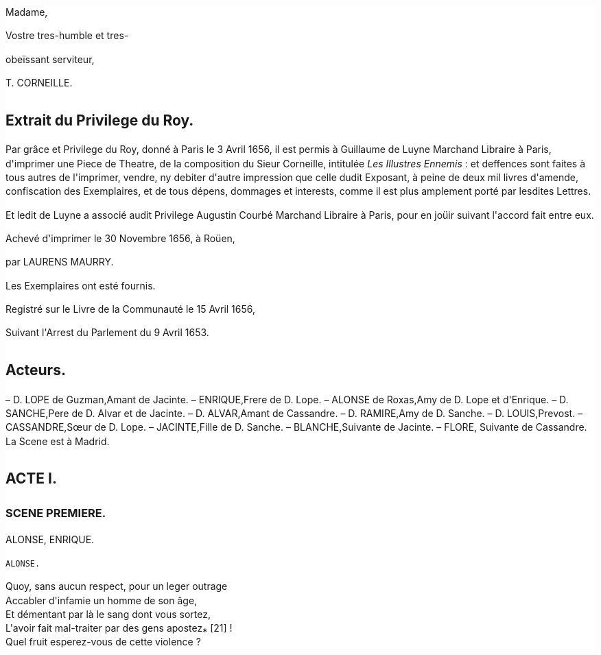 Madame,

Vostre tres-humble et tres-

obeïssant serviteur,

T. CORNEILLE.


## Extrait du Privilege du Roy.

Par grâce et Privilege du Roy, donné à Paris le 3 Avril 1656, il est permis à Guillaume de Luyne Marchand Libraire à Paris, d'imprimer une Piece de Theatre, de la composition du Sieur Corneille, intitulée *Les Illustres Ennemis* : et deffences sont faites à tous autres de l'imprimer, vendre, ny debiter d'autre impression que celle dudit Exposant, à peine de deux mil livres d'amende, confiscation des Exemplaires, et de tous dépens, dommages et interests, comme il est plus amplement porté par lesdites Lettres.

Et ledit de Luyne a associé audit Privilege Augustin Courbé Marchand Libraire à Paris, pour en joüir suivant l'accord fait entre eux.

Achevé d'imprimer le 30 Novembre 1656, à Roüen,

par LAURENS MAURRY.

Les Exemplaires ont esté fournis.

Registré sur le Livre de la Communauté le 15 Avril 1656,

Suivant l'Arrest du Parlement du 9 Avril 1653.


## Acteurs.
 – D. LOPE de Guzman,Amant de Jacinte.
 – ENRIQUE,Frere de D. Lope.
 – ALONSE de Roxas,Amy de D. Lope et d'Enrique.
 – D. SANCHE,Pere de D. Alvar et de Jacinte.
 – D. ALVAR,Amant de Cassandre.
 – D. RAMIRE,Amy de D. Sanche.
 – D. LOUIS,Prevost.
 – CASSANDRE,Sœur de D. Lope.
 – JACINTE,Fille de D. Sanche.
 – BLANCHE,Suivante de Jacinte.
 – FLORE, Suivante de Cassandre.
La Scene est à Madrid.
 


## ACTE I.


### SCENE PREMIERE.
ALONSE, ENRIQUE.


    ALONSE.
Quoy, sans aucun respect, pour un leger outrage  
Accabler d'infamie un homme de son âge,  
Et démentant par là le sang dont vous sortez,  
L'avoir fait mal-traiter par des gens apostez⁎ [21] !  
Quel fruit esperez-vous de cette violence ?  
